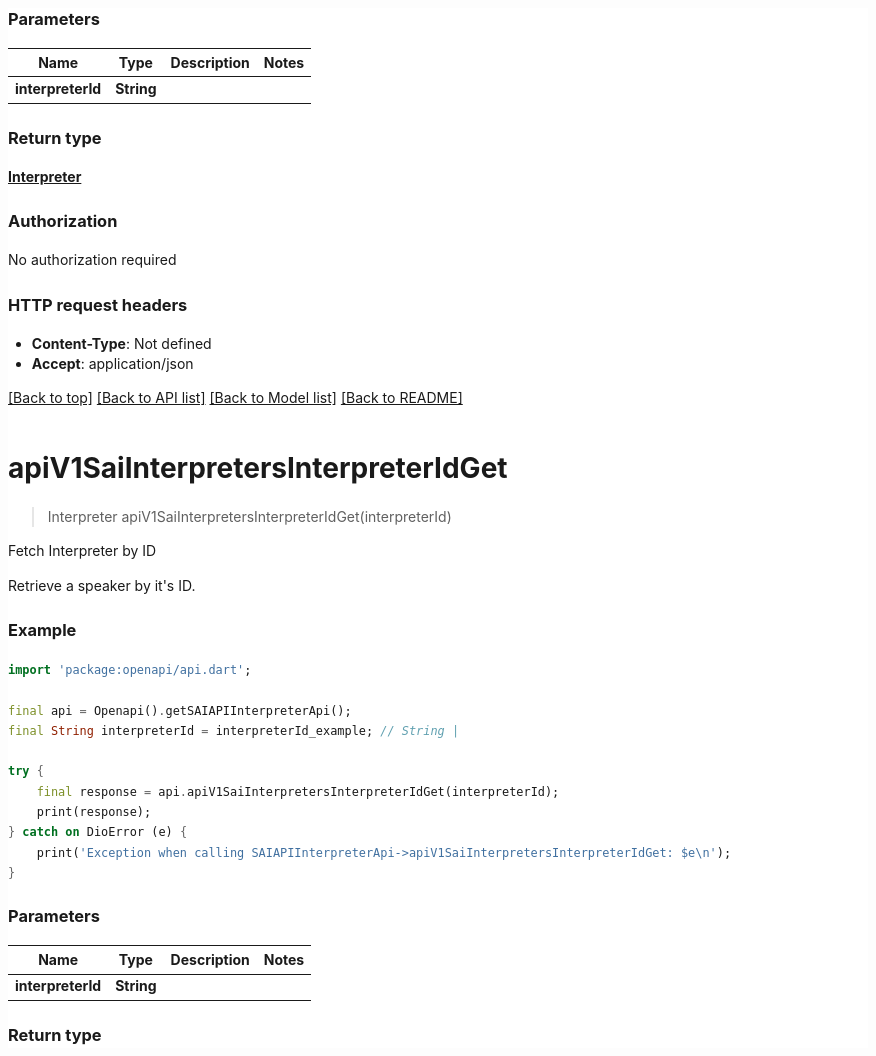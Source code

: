 ### Parameters

Name | Type | Description  | Notes
------------- | ------------- | ------------- | -------------
 **interpreterId** | **String**|  | 

### Return type

[**Interpreter**](Interpreter.md)

### Authorization

No authorization required

### HTTP request headers

 - **Content-Type**: Not defined
 - **Accept**: application/json

[[Back to top]](#) [[Back to API list]](../README.md#documentation-for-api-endpoints) [[Back to Model list]](../README.md#documentation-for-models) [[Back to README]](../README.md)

# **apiV1SaiInterpretersInterpreterIdGet**
> Interpreter apiV1SaiInterpretersInterpreterIdGet(interpreterId)

Fetch Interpreter by ID

Retrieve a speaker by it's ID.

### Example
```dart
import 'package:openapi/api.dart';

final api = Openapi().getSAIAPIInterpreterApi();
final String interpreterId = interpreterId_example; // String | 

try {
    final response = api.apiV1SaiInterpretersInterpreterIdGet(interpreterId);
    print(response);
} catch on DioError (e) {
    print('Exception when calling SAIAPIInterpreterApi->apiV1SaiInterpretersInterpreterIdGet: $e\n');
}
```

### Parameters

Name | Type | Description  | Notes
------------- | ------------- | ------------- | -------------
 **interpreterId** | **String**|  | 

### Return type
